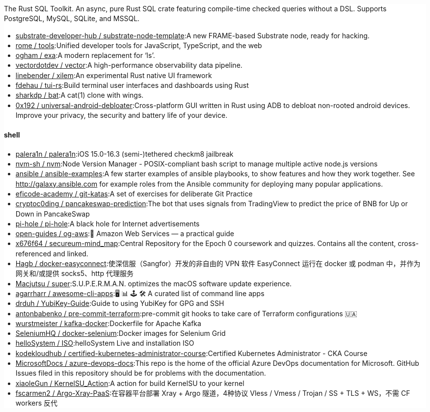The Rust SQL Toolkit. An async, pure Rust SQL crate featuring compile-time checked queries without a DSL. Supports PostgreSQL, MySQL, SQLite, and MSSQL.
* [substrate-developer-hub / substrate-node-template](https://github.com/substrate-developer-hub/substrate-node-template):A new FRAME-based Substrate node, ready for hacking.
* [rome / tools](https://github.com/rome/tools):Unified developer tools for JavaScript, TypeScript, and the web
* [ogham / exa](https://github.com/ogham/exa):A modern replacement for ‘ls’.
* [vectordotdev / vector](https://github.com/vectordotdev/vector):A high-performance observability data pipeline.
* [linebender / xilem](https://github.com/linebender/xilem):An experimental Rust native UI framework
* [fdehau / tui-rs](https://github.com/fdehau/tui-rs):Build terminal user interfaces and dashboards using Rust
* [sharkdp / bat](https://github.com/sharkdp/bat):A cat(1) clone with wings.
* [0x192 / universal-android-debloater](https://github.com/0x192/universal-android-debloater):Cross-platform GUI written in Rust using ADB to debloat non-rooted android devices. Improve your privacy, the security and battery life of your device.

#### shell
* [palera1n / palera1n](https://github.com/palera1n/palera1n):iOS 15.0-16.3 (semi-)tethered checkm8 jailbreak
* [nvm-sh / nvm](https://github.com/nvm-sh/nvm):Node Version Manager - POSIX-compliant bash script to manage multiple active node.js versions
* [ansible / ansible-examples](https://github.com/ansible/ansible-examples):A few starter examples of ansible playbooks, to show features and how they work together. See http://galaxy.ansible.com for example roles from the Ansible community for deploying many popular applications.
* [eficode-academy / git-katas](https://github.com/eficode-academy/git-katas):A set of exercises for deliberate Git Practice
* [cryptoc0ding / pancakeswap-prediction](https://github.com/cryptoc0ding/pancakeswap-prediction):The bot that uses signals from TradingView to predict the price of BNB for Up or Down in PancakeSwap
* [pi-hole / pi-hole](https://github.com/pi-hole/pi-hole):A black hole for Internet advertisements
* [open-guides / og-aws](https://github.com/open-guides/og-aws):📙
Amazon Web Services — a practical guide
* [x676f64 / secureum-mind_map](https://github.com/x676f64/secureum-mind_map):Central Repository for the Epoch 0 coursework and quizzes. Contains all the content, cross-referenced and linked.
* [Hagb / docker-easyconnect](https://github.com/Hagb/docker-easyconnect):使深信服（Sangfor）开发的非自由的 VPN 软件 EasyConnect 运行在 docker 或 podman 中，并作为网关和/或提供 socks5、http 代理服务
* [Macjutsu / super](https://github.com/Macjutsu/super):S.U.P.E.R.M.A.N. optimizes the macOS software update experience.
* [agarrharr / awesome-cli-apps](https://github.com/agarrharr/awesome-cli-apps):🖥
📊
🕹
🛠
A curated list of command line apps
* [drduh / YubiKey-Guide](https://github.com/drduh/YubiKey-Guide):Guide to using YubiKey for GPG and SSH
* [antonbabenko / pre-commit-terraform](https://github.com/antonbabenko/pre-commit-terraform):pre-commit git hooks to take care of Terraform configurations
🇺🇦
* [wurstmeister / kafka-docker](https://github.com/wurstmeister/kafka-docker):Dockerfile for Apache Kafka
* [SeleniumHQ / docker-selenium](https://github.com/SeleniumHQ/docker-selenium):Docker images for Selenium Grid
* [helloSystem / ISO](https://github.com/helloSystem/ISO):helloSystem Live and installation ISO
* [kodekloudhub / certified-kubernetes-administrator-course](https://github.com/kodekloudhub/certified-kubernetes-administrator-course):Certified Kubernetes Administrator - CKA Course
* [MicrosoftDocs / azure-devops-docs](https://github.com/MicrosoftDocs/azure-devops-docs):This repo is the home of the official Azure DevOps documentation for Microsoft. GitHub Issues filed in this repository should be for problems with the documentation.
* [xiaoleGun / KernelSU_Action](https://github.com/xiaoleGun/KernelSU_Action):A action for build KernelSU to your kernel
* [fscarmen2 / Argo-Xray-PaaS](https://github.com/fscarmen2/Argo-Xray-PaaS):在容器平台部署 Xray + Argo 隧道，4种协议 Vless / Vmess / Trojan / SS + TLS + WS，不需 CF workers 反代